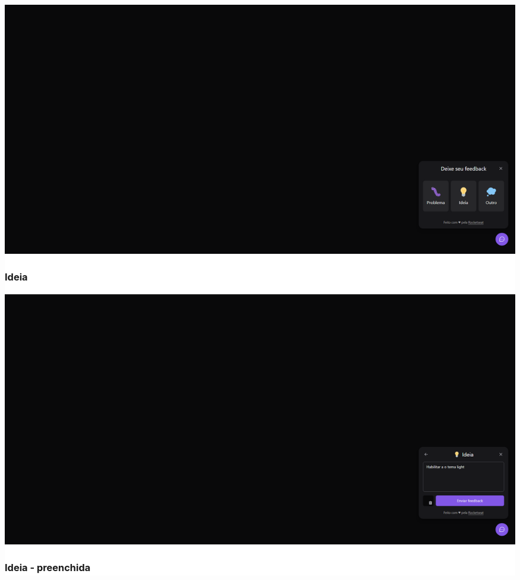 <img src= "imgs/options.png" alt="Opções de Feedback" width= "100%" />

### Ideia
<img src= "imgs/ideia.png" alt="Ideia" width= "100%" />

### Ideia - preenchida
